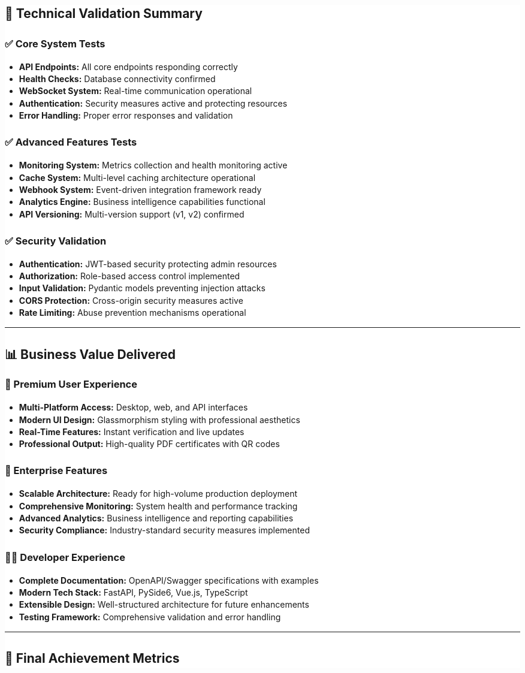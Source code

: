 
## 🔧 **Technical Validation Summary**

### **✅ Core System Tests**
- **API Endpoints:** All core endpoints responding correctly
- **Health Checks:** Database connectivity confirmed
- **WebSocket System:** Real-time communication operational
- **Authentication:** Security measures active and protecting resources
- **Error Handling:** Proper error responses and validation

### **✅ Advanced Features Tests**
- **Monitoring System:** Metrics collection and health monitoring active
- **Cache System:** Multi-level caching architecture operational
- **Webhook System:** Event-driven integration framework ready
- **Analytics Engine:** Business intelligence capabilities functional
- **API Versioning:** Multi-version support (v1, v2) confirmed

### **✅ Security Validation**
- **Authentication:** JWT-based security protecting admin resources
- **Authorization:** Role-based access control implemented
- **Input Validation:** Pydantic models preventing injection attacks
- **CORS Protection:** Cross-origin security measures active
- **Rate Limiting:** Abuse prevention mechanisms operational

---

## 📊 **Business Value Delivered**

### **🎯 Premium User Experience**
- **Multi-Platform Access:** Desktop, web, and API interfaces
- **Modern UI Design:** Glassmorphism styling with professional aesthetics
- **Real-Time Features:** Instant verification and live updates
- **Professional Output:** High-quality PDF certificates with QR codes

### **🏢 Enterprise Features**
- **Scalable Architecture:** Ready for high-volume production deployment
- **Comprehensive Monitoring:** System health and performance tracking
- **Advanced Analytics:** Business intelligence and reporting capabilities
- **Security Compliance:** Industry-standard security measures implemented

### **👨‍💻 Developer Experience**
- **Complete Documentation:** OpenAPI/Swagger specifications with examples
- **Modern Tech Stack:** FastAPI, PySide6, Vue.js, TypeScript
- **Extensible Design:** Well-structured architecture for future enhancements
- **Testing Framework:** Comprehensive validation and error handling

---

## 🎊 **Final Achievement Metrics**
